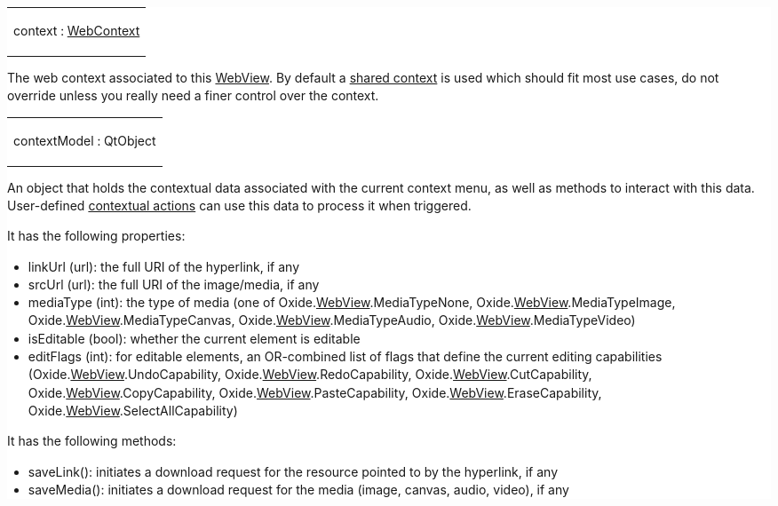 <table>
<colgroup>
<col width="100%" />
</colgroup>
<tbody>
<tr class="odd">
<td><p><span id="context-prop"></span><span class="name">context</span> : <span class="type"><a href="../../sdk-15.04.4/Ubuntu.Web.WebContext.md">WebContext</a></span></p></td>
</tr>
</tbody>
</table>

The web context associated to this [WebView](../../sdk-15.04.4/Ubuntu.Web.WebView.md). By default a [shared context](../../sdk-15.04.4/Ubuntu.Web.SharedWebContext.md) is used which should fit most use cases, do not override unless you really need a finer control over the context.

<table>
<colgroup>
<col width="100%" />
</colgroup>
<tbody>
<tr class="odd">
<td><p><span id="contextModel-prop"></span><span class="name">contextModel</span> : <span class="type">QtObject</span></p></td>
</tr>
</tbody>
</table>

An object that holds the contextual data associated with the current context menu, as well as methods to interact with this data. User-defined [contextual actions](../../sdk-15.04.4/Ubuntu.Web.WebView.md#contextualActions-prop) can use this data to process it when triggered.

It has the following properties:

-   linkUrl (url): the full URI of the hyperlink, if any
-   srcUrl (url): the full URI of the image/media, if any
-   mediaType (int): the type of media (one of Oxide.[WebView](../../sdk-15.04.4/Ubuntu.Web.WebView.md).MediaTypeNone, Oxide.[WebView](../../sdk-15.04.4/Ubuntu.Web.WebView.md).MediaTypeImage, Oxide.[WebView](../../sdk-15.04.4/Ubuntu.Web.WebView.md).MediaTypeCanvas, Oxide.[WebView](../../sdk-15.04.4/Ubuntu.Web.WebView.md).MediaTypeAudio, Oxide.[WebView](../../sdk-15.04.4/Ubuntu.Web.WebView.md).MediaTypeVideo)
-   isEditable (bool): whether the current element is editable
-   editFlags (int): for editable elements, an OR-combined list of flags that define the current editing capabilities (Oxide.[WebView](../../sdk-15.04.4/Ubuntu.Web.WebView.md).UndoCapability, Oxide.[WebView](../../sdk-15.04.4/Ubuntu.Web.WebView.md).RedoCapability, Oxide.[WebView](../../sdk-15.04.4/Ubuntu.Web.WebView.md).CutCapability, Oxide.[WebView](../../sdk-15.04.4/Ubuntu.Web.WebView.md).CopyCapability, Oxide.[WebView](../../sdk-15.04.4/Ubuntu.Web.WebView.md).PasteCapability, Oxide.[WebView](../../sdk-15.04.4/Ubuntu.Web.WebView.md).EraseCapability, Oxide.[WebView](../../sdk-15.04.4/Ubuntu.Web.WebView.md).SelectAllCapability)

It has the following methods:

-   saveLink(): initiates a download request for the resource pointed to by the hyperlink, if any
-   saveMedia(): initiates a download request for the media (image, canvas, audio, video), if any
